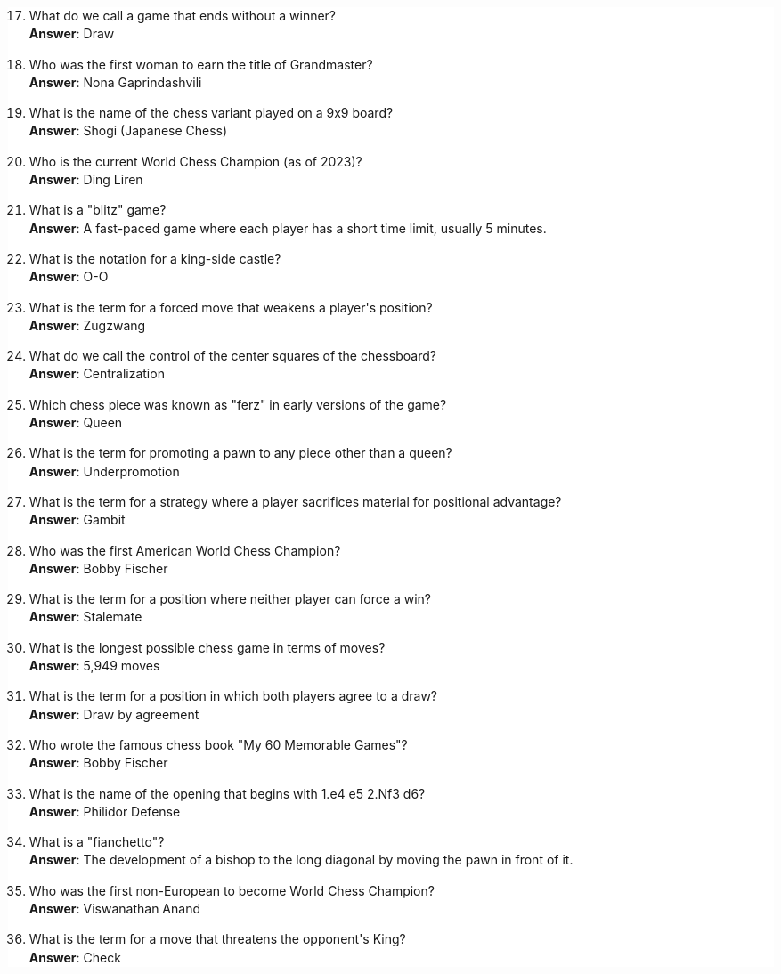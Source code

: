 17.  What do we call a game that ends without a winner?  
    **Answer**: Draw

18.  Who was the first woman to earn the title of Grandmaster?  
    **Answer**: Nona Gaprindashvili

19.  What is the name of the chess variant played on a 9x9 board?  
    **Answer**: Shogi (Japanese Chess)

20.  Who is the current World Chess Champion (as of 2023)?  
    **Answer**: Ding Liren

21.  What is a "blitz" game?  
    **Answer**: A fast-paced game where each player has a short time limit, usually 5 minutes.

22.  What is the notation for a king-side castle?  
    **Answer**: O-O

23.  What is the term for a forced move that weakens a player's position?  
    **Answer**: Zugzwang

24.  What do we call the control of the center squares of the chessboard?  
    **Answer**: Centralization

25.  Which chess piece was known as "ferz" in early versions of the game?  
    **Answer**: Queen

26.  What is the term for promoting a pawn to any piece other than a queen?  
    **Answer**: Underpromotion

27.  What is the term for a strategy where a player sacrifices material for positional advantage?  
    **Answer**: Gambit

28.  Who was the first American World Chess Champion?  
    **Answer**: Bobby Fischer

29.  What is the term for a position where neither player can force a win?  
    **Answer**: Stalemate

30.  What is the longest possible chess game in terms of moves?  
    **Answer**: 5,949 moves

31.  What is the term for a position in which both players agree to a draw?  
    **Answer**: Draw by agreement

32.  Who wrote the famous chess book "My 60 Memorable Games"?  
    **Answer**: Bobby Fischer

33.  What is the name of the opening that begins with 1.e4 e5 2.Nf3 d6?  
    **Answer**: Philidor Defense

34.  What is a "fianchetto"?  
    **Answer**: The development of a bishop to the long diagonal by moving the pawn in front of it.

35.  Who was the first non-European to become World Chess Champion?  
    **Answer**: Viswanathan Anand

36.  What is the term for a move that threatens the opponent's King?  
    **Answer**: Check
